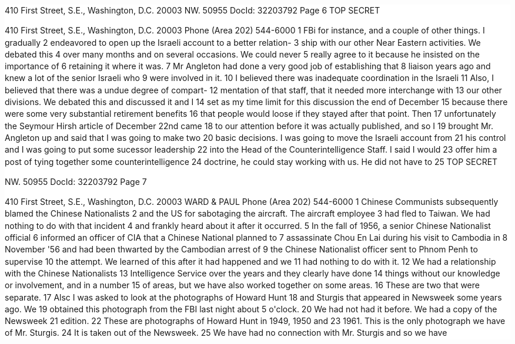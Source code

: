 410 First Street, S.E., Washington, D.C. 20003
NW. 50955 DocId: 32203792 Page 6
TOP SECRET

410 First Street, S.E., Washington, D.C. 20003
Phone (Area 202) 544-6000
1 FBi for instance, and a couple of other things. I gradually
2 endeavored to open up the Israeli account to a better relation-
3 ship with our other Near Eastern activities. We debated this
4 over many months and on several occasions. We could never
5 really agree to it because he insisted on the importance of
6 retaining it where it was.
7 Mr Angleton had done a very good job of establishing that
8 liaison years ago and knew a lot of the senior Israeli who
9 were involved in it.
10 I believed there was inadequate coordination in the Israeli
11 Also, I believed that there was a undue degree of compart-
12 mentation of that staff, that it needed more interchange with
13 our other divisions. We debated this and discussed it and I
14 set as my time limit for this discussion the end of December
15 because there were some very substantial retirement benefits
16 that people would loose if they stayed after that point. Then
17 unfortunately the Seymour Hirsh article of December 22nd came
18 to our attention before it was actually published, and so I
19 brought Mr. Angleton up and said that I was going to make two
20 basic decisions. I was going to move the Israeli account from
21 his control and I was going to put some sucessor leadership
22 into the Head of the Counterintelligence Staff. I said I would
23 offer him a post of tying together some counterintelligence
24 doctrine, he could stay working with us. He did not have to
25
TOP SECRET

NW. 50955 DocId: 32203792 Page 7

410 First Street, S.E., Washington, D.C. 20003
WARD & PAUL
Phone (Area 202) 544-6000
1 Chinese Communists subsequently blamed the Chinese Nationalists
2 and the US for sabotaging the aircraft. The aircraft employee
3 had fled to Taiwan. We had nothing to do with that incident
4 and frankly heard about it after it occurred.
5 In the fall of 1956, a senior Chinese Nationalist official
6 informed an officer of CIA that a Chinese National planned to
7 assassinate Chou En Lai during his visit to Cambodia in
8 November '56 and had been thwarted by the Cambodian arrest of
9 the Chinese Nationalist officer sent to Phnom Penh to supervise
10 the attempt. We learned of this after it had happened and we
11 had nothing to do with it.
12 We had a relationship with the Chinese Nationalists
13 Intelligence Service over the years and they clearly have done
14 things without our knowledge or involvement, and in a number
15 of areas, but we have also worked together on some areas.
16 These are two that were separate.
17 Alsc I was asked to look at the photographs of Howard Hunt
18 and Sturgis that appeared in Newsweek some years ago. We
19 obtained this photograph from the FBI last night about 5 o'clock.
20 We had not had it before. We had a copy of the Newsweek
21 edition.
22 These are photographs of Howard Hunt in 1949, 1950 and
23 1961. This is the only photograph we have of Mr. Sturgis.
24 It is taken out of the Newsweek.
25 We have had no connection with Mr. Sturgis and so we have

